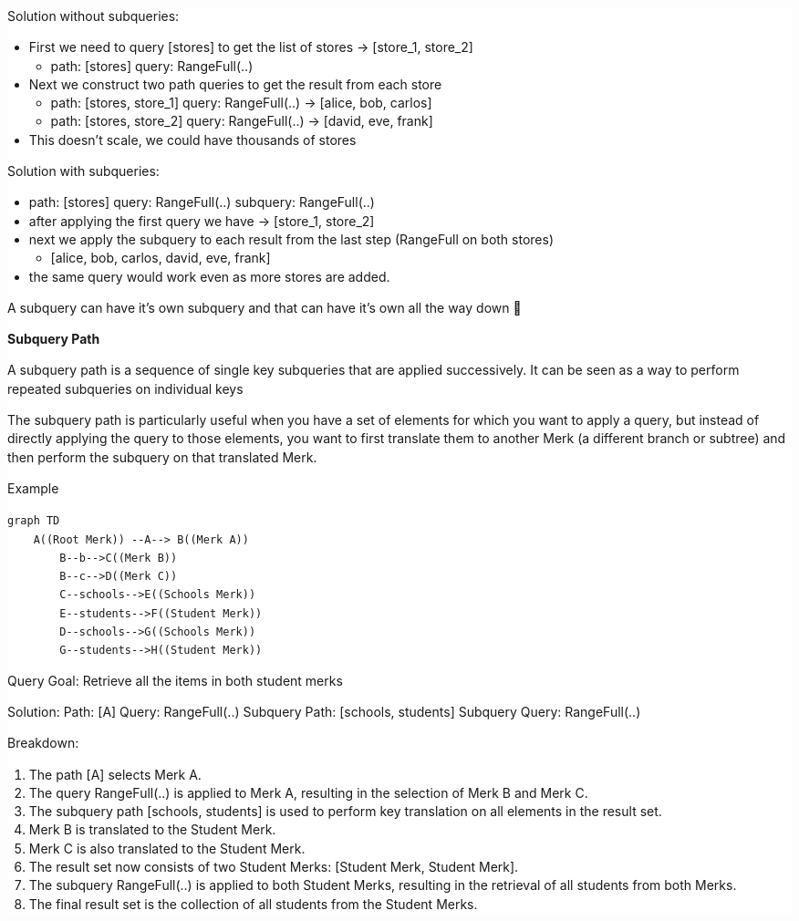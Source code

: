 Solution without subqueries:

- First we need to query [stores] to get the list of stores → [store_1, store_2]
    - path: [stores] query: RangeFull(..)
- Next we construct two path queries to get the result from each store
    - path: [stores, store_1] query: RangeFull(..) → [alice, bob, carlos]
    - path: [stores, store_2] query: RangeFull(..) → [david, eve, frank]
- This doesn’t scale, we could have thousands of stores

Solution with subqueries:

- path: [stores] query: RangeFull(..) subquery: RangeFull(..)
- after applying the first query we have → [store_1, store_2]
- next we apply the subquery to each result from the last step (RangeFull on both stores)
    - [alice, bob, carlos, david, eve, frank]
- the same query would work even as more stores are added.

A subquery can have it’s own subquery and that can have it’s own all the way down 🤯

**************************Subquery Path**************************

A subquery path is a sequence of single key subqueries that are applied successively. It can be seen as a way to perform repeated subqueries on individual keys

The subquery path is particularly useful when you have a set of elements for which you want to apply a query, but instead of directly applying the query to those elements, you want to first translate them to another Merk (a different branch or subtree) and then perform the subquery on that translated Merk.

Example

```mermaid
graph TD
    A((Root Merk)) --A--> B((Merk A))
		B--b-->C((Merk B))
		B--c-->D((Merk C))
		C--schools-->E((Schools Merk))
		E--students-->F((Student Merk))
		D--schools-->G((Schools Merk))
		G--students-->H((Student Merk))
```

Query Goal: Retrieve all the items in both student merks

Solution:
Path: [A]
Query: RangeFull(..)
Subquery Path: [schools, students]
Subquery Query: RangeFull(..)

Breakdown:

1. The path [A] selects Merk A.
2. The query RangeFull(..) is applied to Merk A, resulting in the selection of Merk B and Merk C.
3. The subquery path [schools, students] is used to perform key translation on all elements in the result set.
4. Merk B is translated to the Student Merk.
5. Merk C is also translated to the Student Merk.
6. The result set now consists of two Student Merks: [Student Merk, Student Merk].
7. The subquery RangeFull(..) is applied to both Student Merks, resulting in the retrieval of all students from both Merks.
8. The final result set is the collection of all students from the Student Merks.
